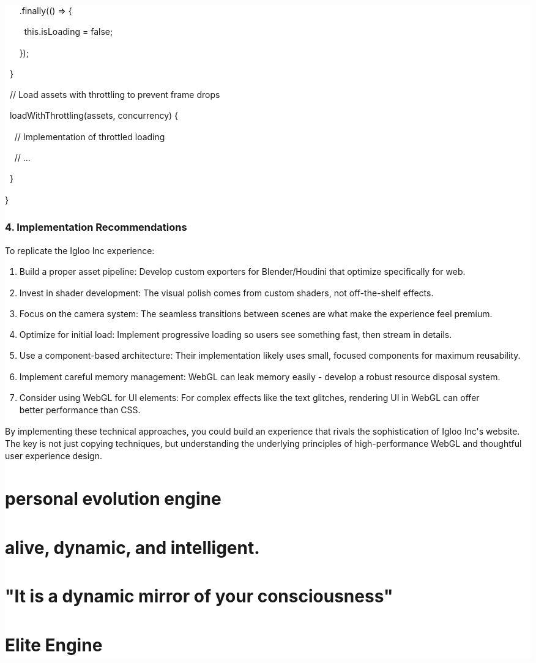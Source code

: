       .finally(() => {

        this.isLoading = false;

      });

  }

  // Load assets with throttling to prevent frame drops

  loadWithThrottling(assets, concurrency) {

    // Implementation of throttled loading

    // ...

  }

}

### 4. Implementation Recommendations

To replicate the Igloo Inc experience:

1. Build a proper asset pipeline: Develop custom exporters for Blender/Houdini that optimize specifically for web.

2. Invest in shader development: The visual polish comes from custom shaders, not off-the-shelf effects.

3. Focus on the camera system: The seamless transitions between scenes are what make the experience feel premium.

4. Optimize for initial load: Implement progressive loading so users see something fast, then stream in details.

5. Use a component-based architecture: Their implementation likely uses small, focused components for maximum reusability.

6. Implement careful memory management: WebGL can leak memory easily - develop a robust resource disposal system.

7. Consider using WebGL for UI elements: For complex effects like the text glitches, rendering UI in WebGL can offer better performance than CSS.

By implementing these technical approaches, you could build an experience that rivals the sophistication of Igloo Inc's website. The key is not just copying techniques, but understanding the underlying principles of high-performance WebGL and thoughtful user experience design.

# personal evolution engine
# alive, dynamic, and intelligent.

# "It is a dynamic mirror of your consciousness"

# Elite Engine
